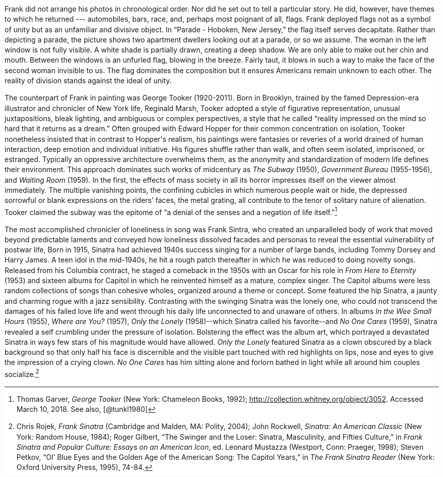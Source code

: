 Frank did not arrange his photos in chronological order. Nor did he set out to tell a particular story. He did, however, have themes to which he returned --- automobiles, bars, race, and, perhaps most poignant of all, flags. Frank deployed flags not as a symbol of unity but as an unfamiliar and divisive object. In “Parade - Hoboken, New Jersey,” the flag itself serves decapitate. Rather than depicting a parade, the picture shows two apartment dwellers looking out at a parade, or so we assume. The woman in the left window is not fully visible. A white shade is partially drawn, creating a deep shadow. We are only able to make out her chin and mouth. Between the windows is an unfurled flag, blowing in the breeze. Fairly taut, it blows in such a way to make the face of the second woman invisible to us. The flag dominates the composition but it ensures Americans remain unknown to each other. The reality of division stands against the ideal of unity.

The counterpart of Frank in painting was George Tooker (1920-2011). Born in Brooklyn, trained by the famed Depression-era illustrator and chronicler of New York life, Reginald Marsh, Tooker adopted a style of figurative representation, unusual juxtapositions, bleak lighting, and ambiguous or complex perspectives, a style that he called “reality impressed on the mind so hard that it returns as a dream.” Often grouped with Edward Hopper for their common concentration on isolation, Tooker nonetheless insisted that in contrast to Hopper's realism, his paintings were fantasies or reveries of a world drained of human interaction, deep emotion and individual initiative. His figures shuffle rather than walk, and often seem isolated, imprisoned, or estranged. Typically an oppressive architecture overwhelms them, as the anonymity and standardization of modern life defines their environment. This approach dominates such works of midcentury as *The Subway* (1950), *Government Bureau* (1955-1956), and *Waiting Room* (1959). In the first, the effects of mass society in all its horror impresses itself on the viewer almost immediately. The multiple vanishing points, the confining cubicles in which numerous people wait or hide, the depressed sorrowful or blank expressions on the riders’ faces, the metal grating, all contribute to the tenor of solitary nature of alienation. Tooker claimed the subway was the epitome of “a denial of the senses and a negation of life itself.”[^44]

[^44]: Thomas Garver, *George Tooker* (New York: Chameleon Books, 1992); http://collection.whitney.org/object/3052. Accessed March 10, 2018. See also, [@tunkl1980]

The most accomplished chronicler of loneliness in song was Frank Sintra, who created an unparalleled body of work that moved beyond predictable laments and conveyed how loneliness dissolved facades and personas to reveal the essential vulnerability of postwar life, Born in 1915, Sinatra had achieved 1940s success singing for a number of large bands, including Tommy Dorsey and Harry James. A teen idol in the mid-1940s, he hit a rough patch thereafter in which he was reduced to doing novelty songs. Released from his Columbia contract, he staged a comeback in the 1950s with an Oscar for his role in *From Here to Eternity* (1953) and sixteen albums for Capitol in which he reinvented himself as a mature, complex singer. The Capitol albums were less random collections of songs than cohesive wholes, organized around a theme or concept. Some featured the hip Sinatra, a jaunty and charming rogue with a jazz sensibility. Contrasting with the swinging Sinatra was the lonely one, who could not transcend the damages of his failed love life and went through his daily life unconnected to and unaware of others. In albums *In the Wee Small Hours* (1955), *Where are You?* (1957), *Only the Lonely* (1958)--which Sinatra called his favorite--and *No One Cares* (1959), Sinatra revealed a self crumbling under the pressure of isolation. Bolstering the effect was the album art, which portrayed a devastated Sinatra in ways few stars of his magnitude would have allowed. *Only the Lonely* featured Sinatra as a clown obscured by a black background so that only half his face is discernible and the visible part touched with red highlights on lips, nose and eyes to give the impression of a crying clown. *No One Cares* has him sitting alone and forlorn bathed in light while all around him couples socialize.[^45]

[^45]: Chris Rojek, *Frank Sinatra* (Cambridge and Malden, MA: Polity, 2004); John Rockwell, *Sinatra: An American Classic* (New York: Random House, 1984); Roger Gilbert, “The Swinger and the Loser: Sinatra, Masculinity, and Fifties Culture,” in *Frank Sinatra and Popular Culture: Essays on an American Icon*, ed. Leonard Mustazza (Westport, Conn: Praeger, 1998); Steven Petkov, “Ol’ Blue Eyes and the Golden Age of the American Song: The Capitol Years,” in *The Frank Sinatra Reader* (New York: Oxford University Press, 1995), 74-84.


[^5]: On the prominence of psychological discourse, see Alan Petigny, *The Permissive Society: America, 1941-1965* (New York: Cambridge University Press, 2009), 15-99; @herman1995; [@meyer1965] and [@stevens2010].
[^8]: The five-part*Life* series, written by Ernest Havemen first appeared January 7, 1957 and addressed psychological testing, psychology in the workplace, psychoanalysis, and the future of psychology.
[^10]: Carl C. Seltzer, “The Relationship Between the Masculine Component and Personality,” in *Personality in Nature, Society, and Culture*, Henry A. Murray and Clyde Kluckhohn, eds. (New York: Alfred A. Knopf, 1948), 84-96. William H. Sheldon, *Atlas of Men: A Guide for Somatotyping the Adult Male at All Ages* (New York: Harper, 1954), 67 for praise for 1-7-2.
[^11]: Patricia Vertinsky, “Physique as Destiny: William H. Sheldon, Barbara Honeyman Heath and the Struggle for Hegemony in the Science of Somatotyping,” *Canadian Bulletin of Medical History* Vol. 24, No. 2 (2007): 291-316; Anna G. Creadick, *Perfectly Average: The Pursuit of Normality in Postwar America* (Amherst: University of Massachusetts Press, 2010), 55-58.
[^12]: Alfred C. Kinsey, *Sexual Behavior in the Human Female* (Philadelphia: Saunders, 1953), 469; Alfred C. Kinsey, *Sexual Behavior in the Human Male* (Philadelphia: W. B. Saunders Co., 1948), 639.
[^13]: Paul Robinson, *Modernization of Sex: Havelock Ellis, Alfred Kinsey, William Masters, and Virginia Johnson* (Ithaca: Cornell University Press, 1989), 110, 116; Sarah Elizabeth Igo, *The Averaged American: Surveys, Citizens, and the Making of a Mass Public* (Cambridge: Harvard University Press, 2007), 196-98.
[^15]: Contemporary analysis of the reports can be found in Donald Porter Geddes, *An Analysis of the Kinsey Reports on Sexual Behaviour in the Human Male and Female.* (London: F. Muller, 1954); Jerome Himelhoch, and Sylvia Fleis Fava, *Sexual Behavior in American Society: An Appraisal of the First Two Kinsey Reports* (New York: Norton, 1955); Margaret Mead, “An Anthropologist Looks at the Report,” in *Problems of Sexual Behavior* (New York: American Social Hygiene Association, 1948).
[^22]: Much of the psychological justification for neo-Freudianism can be found in Karen Horney, *The Neurotic Personality of Our Time* (New York: Norton, 1937) and Harry Stack Sullivan, *The Interpersonal Theory of Psychiatry* (New York: Norton, 1953).
[^24]: Fromm puts forth the argument in various forms in [@fromm1941]; [@fromm1947]; and Erich Fromm, and Rainer Funk, *Beyond Freud: From Individual to Social Psychoanalysis* (Riverdale, N.Y.: American Mental Health Foundation Books, 2010).
[^29]: Membership statistics are from http://historyofscouting.com/history/history-1950.htm, accessed 05/27/2015 20:33 and http://historyofscouting.com/history/history-1950.htm.
[^30]: For reception of *Lonely Crowd*, see Eric Larrabee, “David Riesman and His Readers,” in [@lipset1961, 404-16] and Wilfred M. McClay, “The strange career of *The Lonely Crowd*: or, the antimonies of autonomy" in [@haskell1993, p. 397-440] Barbara Ehrenreich gives the inner-other directed distinction a gendered reading in [@ehrenreich1983, p. 35]
[^31]: David Riesman, *The Lonely Crowd: A Study of the Changing American Character* (New Haven: Yale University Press, 1952), xiv. See 13-6, 87-95, 109-125, 159-60 for a discussion of inner-direction. Other-directed is handled on 19-24 31-36, 96-108, 126-160.
[^32]: Daniel Horowitz has the definitive biography of Vance Packard, [@horowitz1994] In a subsequent volume, he points to the way abundance and consumerism changed social criticism.[@horowitz2004] Criticism of the conformist view of the suburbs can be found in Herbert J. Gans, *The Levittowners: Ways of Life and Politics in a New Suburban Community* (New York: Institute of Urban Studies, Teachers College, Columbia University, 1965). Criticism of Packard can be found in Lewis Coser, “Kitsch Sociology” *Partisan Review* (Summer 1959): 480-3. Whyte’s guide to cheating on personality tests is the Appendix to *The Organization Man*, 405-10.
[^33]:	John G. Cawelti, *The Six-Gun Mystique* (Bowling Green, Ohio: Bowling Green State University Popular Press, 1984); Richard Slotkin, _Gunfighter Nation: The Myth of the Frontier in Twentieth-Century America_ (Norman: University of Oklahoma Press, 1998). Wayne's response to *High Noon* can be found in [@munn2004, p. 148]
[^34]:	Jack Kerouac, *On the Road.* (New York: Viking Press, 1957), 8,180.
[^35]: Norman Podhoretz, “The Know-Nothing Bohemians,” *Partisan Review* XXV (1958), 313.
[^36]: Burroughs in *The Job: Interviews with William Burroughs by Daniel Odier* (New York: Penguin, [1969] 1989, p. )
[^37]: Ann Charters, *The Beats: Literary Bohemians in Postwar America* (Detroit, Mich.: Gale Research Co., 1983); Gene Feldman and Max Gartenberg, *The Beat Generation and the Angry Young Men* (Secaucus: Citadel Press, 1984); Kostas Myrsiades, *The Beat Generation: Critical Essays* (New York: Peter Lang, 2002); Leerom Medovoi, *Rebels Youth and the Cold War Origins of Identity* (Durham: Duke University Press, 2005).
[^38]: George Cotkin, *Existential America* (Baltimore: Johns Hopkins University Press, 2003), 91-158; Hazel E. Barnes, *An Existentialist Ethics* (New York: Knopf, 1967); Hazel E. Barnes, *The Literature of Possibility: A Study in Humanistic Existentialism* (Lincoln: University of Nebraska Press, 1959); Walter A. Kaufmann, *Existentialism From Dostoevsky to Sartre* (New York: Meridian Books, 1956).
[^39]: Jean Paul Sartre, "Existentialism is a Humanism," translated by Carol Macomber ; introduction by Annie Cohen-Solal ; notes and preface by Arlette Elkaïm-Sartre ; edited by John Kulka (New Haven: Yale University Press, [1945] 2007, vii )
[^40]: [@camus1955]. [@sartre1967, p. 147-186] serves as primer for Sartre's views on bad faith.
[^41]: Students for a Democratic Society, *Port Huron Statement* http://www2.iath.virginia.edu/sixties/HTML_docs/Resources/Primary/Manifestos/SDS_Port_Huron.html
[^42]:	Jack Kerouac, “Introduction” to The Americans (New York: Grove Press, 1959), vi.
[^43]:	Jonathan Green, *American Photography: A Critical History 1945 to the Present* (New York: H.N. Abrams, 1984).
[^46]:	Clark E. Moustakas, *Loneliness* (Englewood Cliffs: Prentice-Hall, 1961), 31-2, 7.
[^47]:	Dorothy Day, *The Long Loneliness: The Autobiography of Dorothy Day* (New York: Curtis Books, 1972).
[^48]: Joseph F. Kett, *Rites of Passage: Adolescence in America, 1790 to the Present* (New York: Basic Books, 1977); Hall, quoted in Thomas Hine, *The Rise and Fall of the American Teenager* (New York, N.Y.: Bard, 1999), 160.
[^49]: “School boys point up a US weakness,” *Life Magazine* (March 24, 1958), 26-35. On juvenile delinquency, see James Burkhart. Gilbert, *A Cycle of Outrage: America’s Reaction to the Juvenile Delinquent in the 1950s* (New York: Oxford University Press, 1986).
[^50]:	Erik H. Erikson, *Childhood and Society* (New York: Norton, 1950), 219-35.
[^52]:	Erik H. Erikson, *Gandhi’s Truth: On the Origins of Militant Nonviolence* (New York: Norton, 1969); Erik H. Erikson, *Young Man Luther: A Study in Psychoanalysis and History.* (New York: Norton, 1958).
[^55]: Bennett M. Berger, “Adolescence and Beyond: An Essay Review of Three Books on the Problems of Growing Up: *The Adolescent Society* by James Coleman; *Growing Up Absurd* by Paul Goodman; *The Vanishing Adolescent* by Edgar Z. Friedenberg,” *Social Problems* 10, 4 (Spring): 394-408.
[^59]: Goodman, *Growing Up Absurd*, 21-22.
[^60]: Henry, *Culture Against Man*, 147-282, especially 170-180.